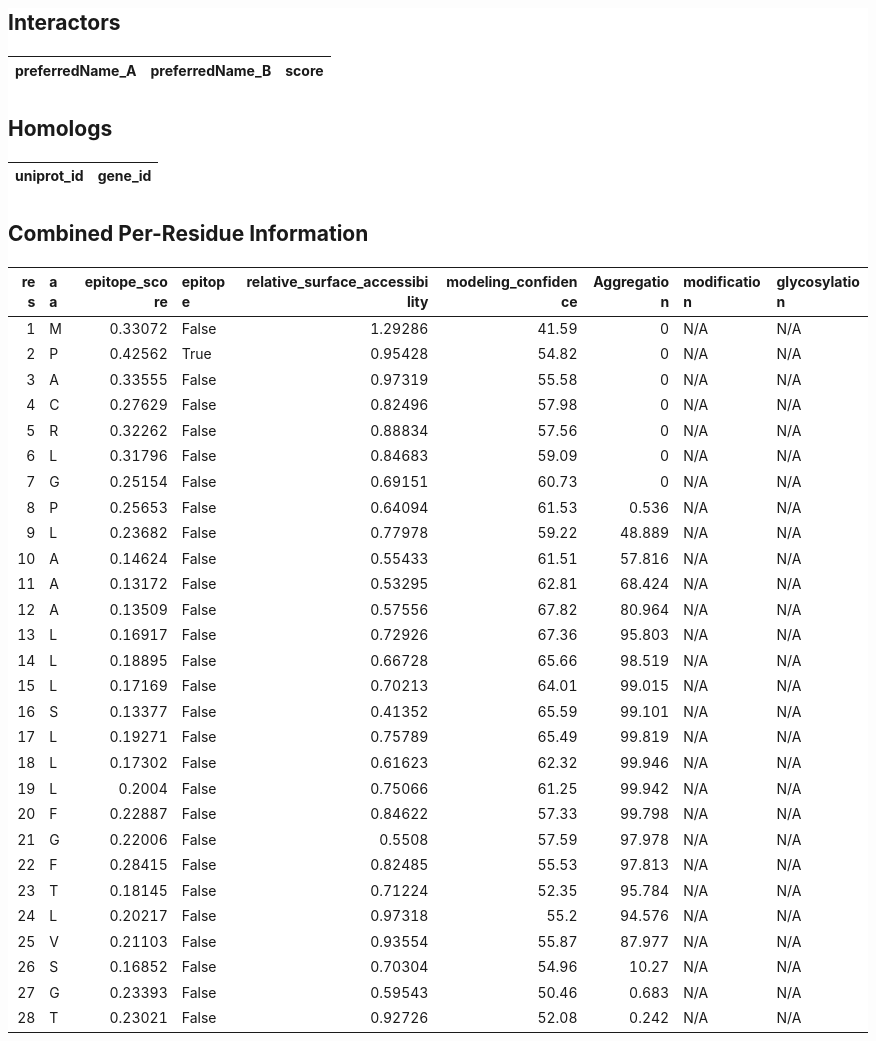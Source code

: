 ## Interactors

| preferredName_A   | preferredName_B   | score   |
|-------------------|-------------------|---------|

## Homologs

| uniprot_id   | gene_id   |
|--------------|-----------|

## Combined Per-Residue Information

|   res | aa   |   epitope_score | epitope   |   relative_surface_accessibility |   modeling_confidence |   Aggregation | modification   | glycosylation                   |
|------:|:-----|----------------:|:----------|---------------------------------:|----------------------:|--------------:|:---------------|:--------------------------------|
|     1 | M    |         0.33072 | False     |                          1.29286 |                 41.59 |         0     | N/A            | N/A                             |
|     2 | P    |         0.42562 | True      |                          0.95428 |                 54.82 |         0     | N/A            | N/A                             |
|     3 | A    |         0.33555 | False     |                          0.97319 |                 55.58 |         0     | N/A            | N/A                             |
|     4 | C    |         0.27629 | False     |                          0.82496 |                 57.98 |         0     | N/A            | N/A                             |
|     5 | R    |         0.32262 | False     |                          0.88834 |                 57.56 |         0     | N/A            | N/A                             |
|     6 | L    |         0.31796 | False     |                          0.84683 |                 59.09 |         0     | N/A            | N/A                             |
|     7 | G    |         0.25154 | False     |                          0.69151 |                 60.73 |         0     | N/A            | N/A                             |
|     8 | P    |         0.25653 | False     |                          0.64094 |                 61.53 |         0.536 | N/A            | N/A                             |
|     9 | L    |         0.23682 | False     |                          0.77978 |                 59.22 |        48.889 | N/A            | N/A                             |
|    10 | A    |         0.14624 | False     |                          0.55433 |                 61.51 |        57.816 | N/A            | N/A                             |
|    11 | A    |         0.13172 | False     |                          0.53295 |                 62.81 |        68.424 | N/A            | N/A                             |
|    12 | A    |         0.13509 | False     |                          0.57556 |                 67.82 |        80.964 | N/A            | N/A                             |
|    13 | L    |         0.16917 | False     |                          0.72926 |                 67.36 |        95.803 | N/A            | N/A                             |
|    14 | L    |         0.18895 | False     |                          0.66728 |                 65.66 |        98.519 | N/A            | N/A                             |
|    15 | L    |         0.17169 | False     |                          0.70213 |                 64.01 |        99.015 | N/A            | N/A                             |
|    16 | S    |         0.13377 | False     |                          0.41352 |                 65.59 |        99.101 | N/A            | N/A                             |
|    17 | L    |         0.19271 | False     |                          0.75789 |                 65.49 |        99.819 | N/A            | N/A                             |
|    18 | L    |         0.17302 | False     |                          0.61623 |                 62.32 |        99.946 | N/A            | N/A                             |
|    19 | L    |         0.2004  | False     |                          0.75066 |                 61.25 |        99.942 | N/A            | N/A                             |
|    20 | F    |         0.22887 | False     |                          0.84622 |                 57.33 |        99.798 | N/A            | N/A                             |
|    21 | G    |         0.22006 | False     |                          0.5508  |                 57.59 |        97.978 | N/A            | N/A                             |
|    22 | F    |         0.28415 | False     |                          0.82485 |                 55.53 |        97.813 | N/A            | N/A                             |
|    23 | T    |         0.18145 | False     |                          0.71224 |                 52.35 |        95.784 | N/A            | N/A                             |
|    24 | L    |         0.20217 | False     |                          0.97318 |                 55.2  |        94.576 | N/A            | N/A                             |
|    25 | V    |         0.21103 | False     |                          0.93554 |                 55.87 |        87.977 | N/A            | N/A                             |
|    26 | S    |         0.16852 | False     |                          0.70304 |                 54.96 |        10.27  | N/A            | N/A                             |
|    27 | G    |         0.23393 | False     |                          0.59543 |                 50.46 |         0.683 | N/A            | N/A                             |
|    28 | T    |         0.23021 | False     |                          0.92726 |                 52.08 |         0.242 | N/A            | N/A                             |